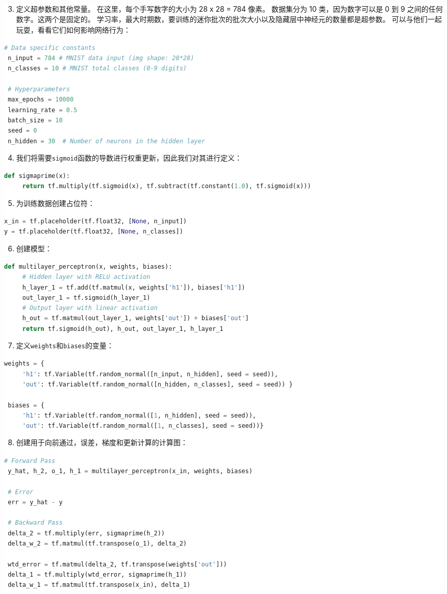 3.  定义超参数和其他常量。 在这里，每个手写数字的大小为 28 x 28 = 784 像素。 数据集分为 10 类，因为数字可以是 0 到 9 之间的任何数字。这两个是固定的。 学习率，最大时期数，要训练的迷你批次的批次大小以及隐藏层中神经元的数量都是超参数。 可以与他们一起玩耍，看看它们如何影响网络行为：

```py
# Data specific constants
 n_input = 784 # MNIST data input (img shape: 28*28)
 n_classes = 10 # MNIST total classes (0-9 digits)

 # Hyperparameters
 max_epochs = 10000
 learning_rate = 0.5
 batch_size = 10
 seed = 0
 n_hidden = 30  # Number of neurons in the hidden layer 

```

4.  我们将需要`sigmoid`函数的导数进行权重更新，因此我们对其进行定义：

```py
def sigmaprime(x):
     return tf.multiply(tf.sigmoid(x), tf.subtract(tf.constant(1.0), tf.sigmoid(x))) 
```

5.  为训练数据创建占位符：

```py
x_in = tf.placeholder(tf.float32, [None, n_input])
y = tf.placeholder(tf.float32, [None, n_classes])
```

6.  创建模型：

```py
def multilayer_perceptron(x, weights, biases):
     # Hidden layer with RELU activation
     h_layer_1 = tf.add(tf.matmul(x, weights['h1']), biases['h1'])
     out_layer_1 = tf.sigmoid(h_layer_1)
     # Output layer with linear activation
     h_out = tf.matmul(out_layer_1, weights['out']) + biases['out']
     return tf.sigmoid(h_out), h_out, out_layer_1, h_layer_1 
```

7.  定义`weights`和`biases`的变量：

```py
weights = {
     'h1': tf.Variable(tf.random_normal([n_input, n_hidden], seed = seed)),
     'out': tf.Variable(tf.random_normal([n_hidden, n_classes], seed = seed)) }

 biases = {
     'h1': tf.Variable(tf.random_normal([1, n_hidden], seed = seed)),
     'out': tf.Variable(tf.random_normal([1, n_classes], seed = seed))} 
```

8.  创建用于向前通过，误差，梯度和更新计算的计算图：

```py
# Forward Pass
 y_hat, h_2, o_1, h_1 = multilayer_perceptron(x_in, weights, biases)

 # Error
 err = y_hat - y

 # Backward Pass
 delta_2 = tf.multiply(err, sigmaprime(h_2))
 delta_w_2 = tf.matmul(tf.transpose(o_1), delta_2)

 wtd_error = tf.matmul(delta_2, tf.transpose(weights['out']))
 delta_1 = tf.multiply(wtd_error, sigmaprime(h_1))
 delta_w_1 = tf.matmul(tf.transpose(x_in), delta_1)
```